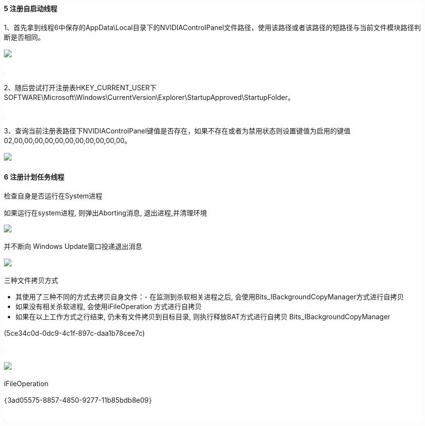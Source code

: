 #### 5 注册自启动线程

1、首先拿到线程6中保存的AppData\Local目录下的NVIDIAControlPanel文件路径，使用该路径或者该路径的短路径与当前文件模块路径判断是否相同。

[![](https://p3.ssl.qhimg.com/t010d983a904af5afff.png)](https://p3.ssl.qhimg.com/t010d983a904af5afff.png)

[![](data:image/png;base64,iVBORw0KGgoAAAANSUhEUgAAAAEAAAABCAYAAAAfFcSJAAAAAXNSR0IArs4c6QAAAARnQU1BAACxjwv8YQUAAAAJcEhZcwAADsQAAA7EAZUrDhsAAAANSURBVBhXYzh8+PB/AAffA0nNPuCLAAAAAElFTkSuQmCC)](https://p2.ssl.qhimg.com/t01c16a14bb9fee2d86.png)

2、随后尝试打开注册表HKEY_CURRENT_USER下SOFTWARE\Microsoft\Windows\CurrentVersion\Explorer\StartupApproved\StartupFolder。

[![](data:image/png;base64,iVBORw0KGgoAAAANSUhEUgAAAAEAAAABCAYAAAAfFcSJAAAAAXNSR0IArs4c6QAAAARnQU1BAACxjwv8YQUAAAAJcEhZcwAADsQAAA7EAZUrDhsAAAANSURBVBhXYzh8+PB/AAffA0nNPuCLAAAAAElFTkSuQmCC)](https://p2.ssl.qhimg.com/t01c21dc5b4149a9aef.png)

3、查询当前注册表路径下NVIDIAControlPanel键值是否存在，如果不存在或者为禁用状态则设置键值为启用的键值02,00,00,00,00,00,00,00,00,00,00,00。

[![](https://p3.ssl.qhimg.com/t016d56d9bc3ec32deb.png)](https://p3.ssl.qhimg.com/t016d56d9bc3ec32deb.png)

#### 6 注册计划任务线程

检查自身是否运行在System进程

如果运行在system进程, 则弹出Aborting消息, 退出进程,并清理环境

[![](https://p0.ssl.qhimg.com/t01b3bdb8705a03649e.png)](https://p0.ssl.qhimg.com/t01b3bdb8705a03649e.png)

并不断向 Windows Update窗口投递退出消息

[![](https://p2.ssl.qhimg.com/t014b96a65b56203c7b.png)](https://p2.ssl.qhimg.com/t014b96a65b56203c7b.png)

三种文件拷贝方式
- 其使用了三种不同的方式去拷贝自身文件：- 在监测到杀软相关进程之后, 会使用Bits_IBackgroundCopyManager方式进行自拷贝
- 如果没有相关杀软进程, 会使用iFileOperation 方式进行自拷贝
- 如果在以上工作方式之行结束, 仍未有文件拷贝到目标目录, 则执行释放BAT方式进行自拷贝
Bits_IBackgroundCopyManager

(5ce34c0d-0dc9-4c1f-897c-daa1b78cee7c)

[![](data:image/png;base64,iVBORw0KGgoAAAANSUhEUgAAAAEAAAABCAYAAAAfFcSJAAAAAXNSR0IArs4c6QAAAARnQU1BAACxjwv8YQUAAAAJcEhZcwAADsQAAA7EAZUrDhsAAAANSURBVBhXYzh8+PB/AAffA0nNPuCLAAAAAElFTkSuQmCC)](https://p1.ssl.qhimg.com/t01f0fc09c01bdd2d9d.png)

[![](https://p2.ssl.qhimg.com/t010f7bb4972b785990.png)](https://p2.ssl.qhimg.com/t010f7bb4972b785990.png)

iFileOperation

`{`3ad05575-8857-4850-9277-11b85bdb8e09`}`

[![](data:image/png;base64,iVBORw0KGgoAAAANSUhEUgAAAAEAAAABCAYAAAAfFcSJAAAAAXNSR0IArs4c6QAAAARnQU1BAACxjwv8YQUAAAAJcEhZcwAADsQAAA7EAZUrDhsAAAANSURBVBhXYzh8+PB/AAffA0nNPuCLAAAAAElFTkSuQmCC)](https://p0.ssl.qhimg.com/t018ef4262c6c759b83.png)
